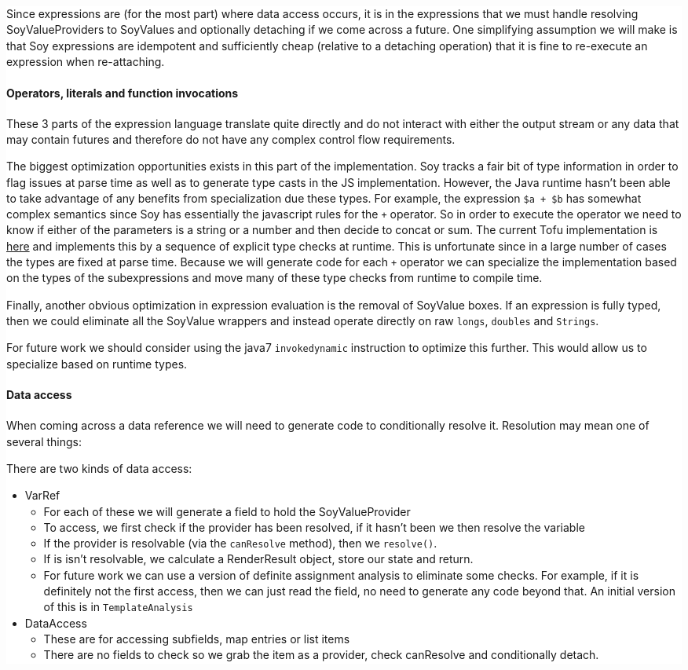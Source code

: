 Since expressions are (for the most part) where data access occurs, it is in
the expressions that we must handle resolving SoyValueProviders to SoyValues
and optionally detaching if we come across a future.  One simplifying
assumption we will make is that Soy expressions are idempotent and sufficiently
cheap (relative to a detaching operation) that it is fine to re-execute an
expression when re-attaching.

#### Operators, literals and function invocations

These 3 parts of the expression language translate quite directly and do not
interact with either the output stream or any data that may contain futures and
therefore do not have any complex control flow requirements.

The biggest optimization opportunities exists in this part of the
implementation.  Soy tracks a fair bit of type information in order to flag
issues at parse time as well as to generate type casts in the JS implementation.
However, the Java runtime hasn’t been able to take advantage of any benefits
from specialization due these types.  For example, the expression `$a + $b` has
somewhat complex semantics since Soy has essentially the javascript rules for
the `+` operator.  So in order to execute the operator we need to know if either
of the parameters is a string or a number and then decide to concat or sum.
The current Tofu implementation is
[here](https://github.com/google/closure-templates/blob/master/java/src/com/google/template/soy/sharedpasses/render/EvalVisitor.java)
and implements this by a sequence of explicit type checks at runtime.  This is
unfortunate since in a large number of cases the types are fixed at parse time.
Because we will generate code for each `+` operator we can specialize the
implementation based on the types of the subexpressions and move many of these
type checks from runtime to compile time.

Finally, another obvious optimization in expression evaluation is the removal
of SoyValue boxes.  If an expression is fully typed, then we could eliminate
all the SoyValue wrappers and instead operate directly on raw `longs`, `doubles`
and `Strings`.

For future work we should consider using the java7 `invokedynamic` instruction
to optimize this further.  This would allow us to specialize based on runtime
types.


#### Data access

When coming across a data reference we will need to generate code to
conditionally resolve it.  Resolution may mean one of several things:

There are two kinds of data access:

  * VarRef
     * For each of these we will generate a field to hold the SoyValueProvider
     * To access, we first check if the provider has been resolved, if it hasn’t
       been we then resolve the variable
     * If the provider is resolvable (via the `canResolve` method), then we
       `resolve()`.
     * If is isn’t resolvable, we calculate a RenderResult object, store our
       state and return.
     * For future work we can use a version of definite assignment analysis to
       eliminate some checks.  For example, if it is definitely not the first
       access, then we can just read the field, no need to generate any code
       beyond that.  An initial version of this is in `TemplateAnalysis`
  * DataAccess
     * These are for accessing subfields, map entries or list items
     * There are no fields to check so we grab the item as a provider, check
       canResolve and conditionally detach.
